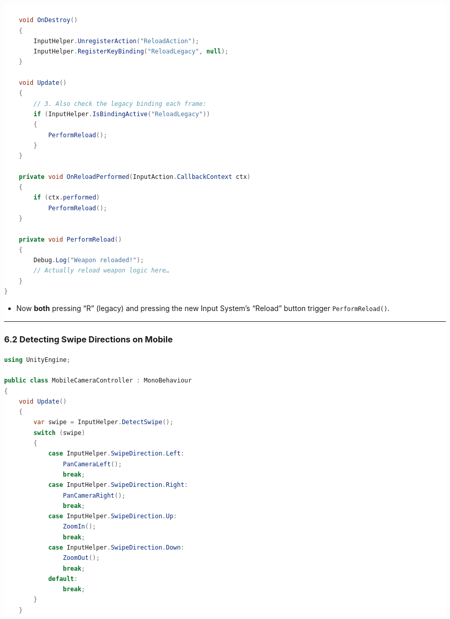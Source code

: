 ```csharp

    void OnDestroy()
    {
        InputHelper.UnregisterAction("ReloadAction");
        InputHelper.RegisterKeyBinding("ReloadLegacy", null);
    }

    void Update()
    {
        // 3. Also check the legacy binding each frame:
        if (InputHelper.IsBindingActive("ReloadLegacy"))
        {
            PerformReload();
        }
    }

    private void OnReloadPerformed(InputAction.CallbackContext ctx)
    {
        if (ctx.performed)
            PerformReload();
    }

    private void PerformReload()
    {
        Debug.Log("Weapon reloaded!");
        // Actually reload weapon logic here…
    }
}
```

* Now **both** pressing “R” (legacy) and pressing the new Input System’s “Reload” button trigger `PerformReload()`.

---

### 6.2 Detecting Swipe Directions on Mobile

```csharp
using UnityEngine;

public class MobileCameraController : MonoBehaviour
{
    void Update()
    {
        var swipe = InputHelper.DetectSwipe();
        switch (swipe)
        {
            case InputHelper.SwipeDirection.Left:
                PanCameraLeft();
                break;
            case InputHelper.SwipeDirection.Right:
                PanCameraRight();
                break;
            case InputHelper.SwipeDirection.Up:
                ZoomIn();
                break;
            case InputHelper.SwipeDirection.Down:
                ZoomOut();
                break;
            default:
                break;
        }
    }

```